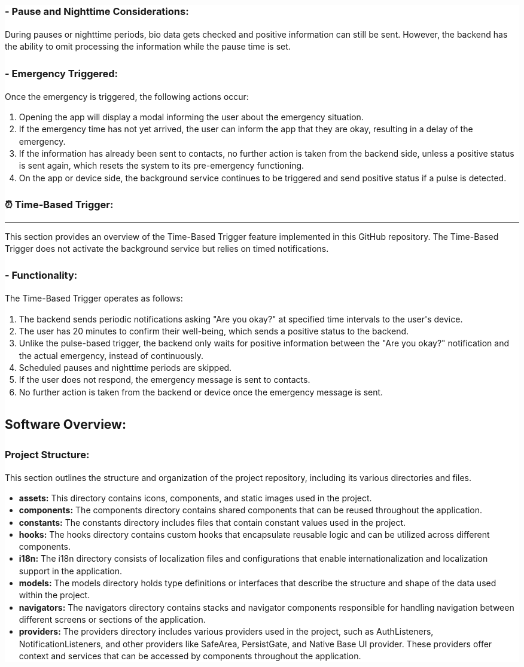 ### - Pause and Nighttime Considerations:

During pauses or nighttime periods, bio data gets checked and positive information can still be sent. However, the backend has the ability to omit processing the information while the pause time is set.

### - Emergency Triggered:

Once the emergency is triggered, the following actions occur:

1. Opening the app will display a modal informing the user about the emergency situation.
2. If the emergency time has not yet arrived, the user can inform the app that they are okay, resulting in a delay of the emergency.
3. If the information has already been sent to contacts, no further action is taken from the backend side, unless a positive status is sent again, which resets the system to its pre-emergency functioning.
4. On the app or device side, the background service continues to be triggered and send positive status if a pulse is detected.

### ⏰ Time-Based Trigger:

---

This section provides an overview of the Time-Based Trigger feature implemented in this GitHub repository. The Time-Based Trigger does not activate the background service but relies on timed notifications.

### - Functionality:

The Time-Based Trigger operates as follows:

1. The backend sends periodic notifications asking "Are you okay?" at specified time intervals to the user's device.
2. The user has 20 minutes to confirm their well-being, which sends a positive status to the backend.
3. Unlike the pulse-based trigger, the backend only waits for positive information between the "Are you okay?" notification and the actual emergency, instead of continuously.
4. Scheduled pauses and nighttime periods are skipped.
5. If the user does not respond, the emergency message is sent to contacts.
6. No further action is taken from the backend or device once the emergency message is sent.

## Software Overview:

### Project Structure:

This section outlines the structure and organization of the project repository, including its various directories and files.

- **assets:** This directory contains icons, components, and static images used in the project.
- **components:** The components directory contains shared components that can be reused throughout the application.
- **constants:** The constants directory includes files that contain constant values used in the project.
- **hooks:** The hooks directory contains custom hooks that encapsulate reusable logic and can be utilized across different components.
- **i18n:** The i18n directory consists of localization files and configurations that enable internationalization and localization support in the application.
- **models:** The models directory holds type definitions or interfaces that describe the structure and shape of the data used within the project.
- **navigators:** The navigators directory contains stacks and navigator components responsible for handling navigation between different screens or sections of the application.
- **providers:** The providers directory includes various providers used in the project, such as AuthListeners, NotificationListeners, and other providers like SafeArea, PersistGate, and Native Base UI provider. These providers offer context and services that can be accessed by components throughout the application.